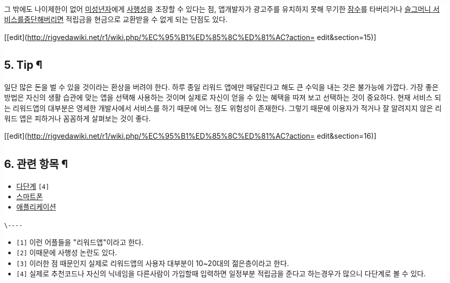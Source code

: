   

그 밖에도 나이제한이 없어 [미성년자](%EB%AF%B8%EC%84%B1%EB%85%84%EC%9E%90.md)에게
[사행성](%EC%82%AC%ED%96%89%EC%84%B1.md)을 조장할 수 있다는 점, 앱개발자가 광고주를 유치하지 못해 무기한
[잠수](%EC%9E%A0%EC%88%98.md)를 타버리거나 [슬그머니 서비스를중단해버리면](%EB%A7%9D%ED%96%88%EC%96%B4%EC%9A%94.md) 적립금을 현금으로 교환받을 수 없게 되는 단점도
있다.

[[edit](http://rigvedawiki.net/r1/wiki.php/%EC%95%B1%ED%85%8C%ED%81%AC?action=
edit&section=15)]

## 5. Tip ¶

일단 많은 돈을 벌 수 있을 것이라는 환상을 버려야 한다. 하루 종일 리워드 앱에만 매달린다고 해도 큰 수익을 내는 것은 불가능에 가깝다.
가장 좋은 방법은 자신의 생활 습관에 맞는 앱을 선택해 사용하는 것이며 실제로 자신이 얻을 수 있는 혜택을 따져 보고 선택하는 것이
중요하다. 현재 서비스 되는 리워드앱의 대부분은 영세한 개발사에서 서비스를 하기 때문에 어느 정도 위험성이 존재한다. 그렇기 때문에 이용자가
적거나 잘 알려지지 않은 리워드 앱은 피하거나 꼼꼼하게 살펴보는 것이 좋다.

[[edit](http://rigvedawiki.net/r1/wiki.php/%EC%95%B1%ED%85%8C%ED%81%AC?action=
edit&section=16)]

## 6. 관련 항목 ¶

  * [다단계](%EB%8B%A4%EB%8B%A8%EA%B3%84.md) `[4]`
  * [스마트폰](%EC%8A%A4%EB%A7%88%ED%8A%B8%ED%8F%B0.md)
  * [애플리케이션](%EC%95%A0%ED%94%8C%EB%A6%AC%EC%BC%80%EC%9D%B4%EC%85%98.md)

`\----`

  * `[1]` 이런 어플들을 "리워드앱"이라고 한다.
  * `[2]` 이때문에 사행성 논란도 있다.
  * `[3]` 이러한 점 때문인지 실제로 리워드앱의 사용자 대부분이 10~20대의 젊은층이라고 한다.
  * `[4]` 실제로 추천코드나 자신의 닉네임을 다른사람이 가입할때 입력하면 일정부분 적립금을 준다고 하는경우가 많으니 다단계로 볼 수 있다.

